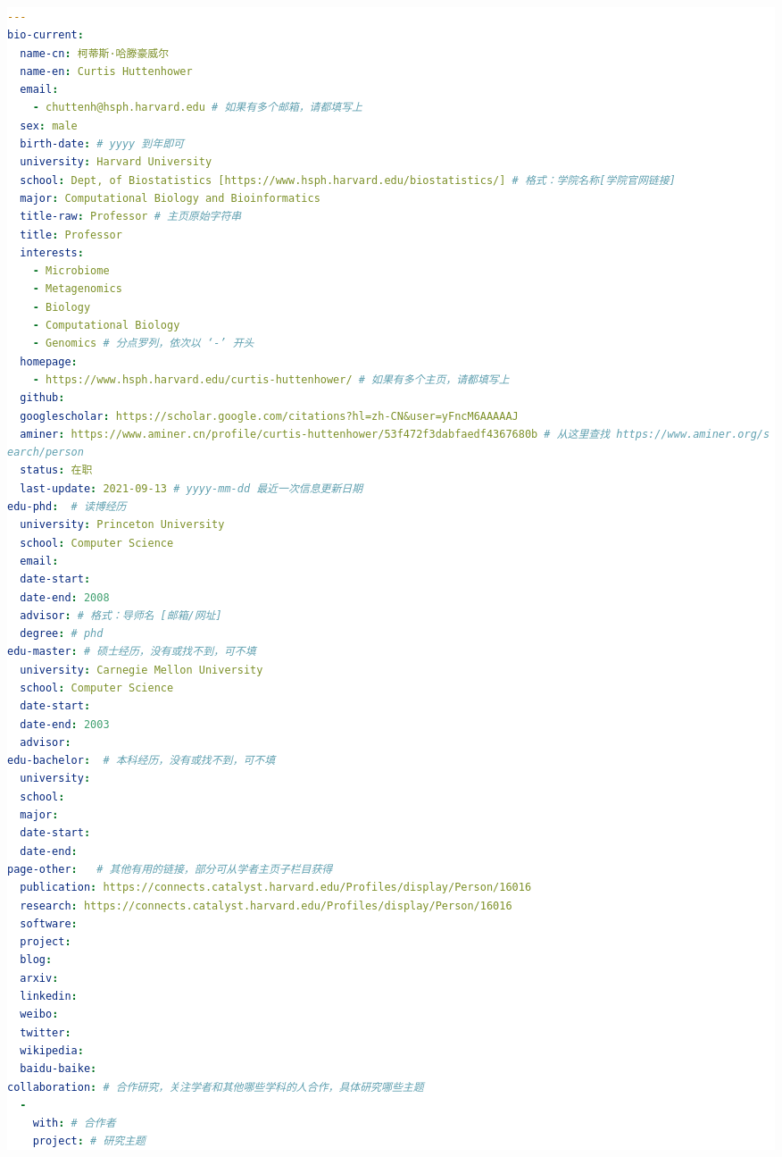 ```yaml
---
bio-current:
  name-cn: 柯蒂斯·哈滕豪威尔
  name-en: Curtis Huttenhower
  email: 
    - chuttenh@hsph.harvard.edu # 如果有多个邮箱，请都填写上
  sex: male
  birth-date: # yyyy 到年即可
  university: Harvard University 
  school: Dept, of Biostatistics [https://www.hsph.harvard.edu/biostatistics/] # 格式：学院名称[学院官网链接]
  major: Computational Biology and Bioinformatics
  title-raw: Professor # 主页原始字符串
  title: Professor
  interests: 
    - Microbiome
    - Metagenomics
    - Biology 
    - Computational Biology 
    - Genomics # 分点罗列，依次以 ‘-’ 开头
  homepage: 
    - https://www.hsph.harvard.edu/curtis-huttenhower/ # 如果有多个主页，请都填写上
  github: 
  googlescholar: https://scholar.google.com/citations?hl=zh-CN&user=yFncM6AAAAAJ
  aminer: https://www.aminer.cn/profile/curtis-huttenhower/53f472f3dabfaedf4367680b # 从这里查找 https://www.aminer.org/search/person
  status: 在职
  last-update: 2021-09-13 # yyyy-mm-dd 最近一次信息更新日期
edu-phd:  # 读博经历
  university: Princeton University
  school: Computer Science
  email: 
  date-start: 
  date-end: 2008
  advisor: # 格式：导师名 [邮箱/网址]
  degree: # phd
edu-master: # 硕士经历，没有或找不到，可不填
  university: Carnegie Mellon University
  school: Computer Science
  date-start: 
  date-end: 2003
  advisor:
edu-bachelor:  # 本科经历，没有或找不到，可不填
  university: 
  school: 
  major: 
  date-start: 
  date-end: 
page-other:   # 其他有用的链接，部分可从学者主页子栏目获得
  publication: https://connects.catalyst.harvard.edu/Profiles/display/Person/16016
  research: https://connects.catalyst.harvard.edu/Profiles/display/Person/16016
  software: 
  project: 
  blog: 
  arxiv: 
  linkedin: 
  weibo:
  twitter:
  wikipedia:
  baidu-baike:
collaboration: # 合作研究，关注学者和其他哪些学科的人合作，具体研究哪些主题
  - 
    with: # 合作者
    project: # 研究主题
```